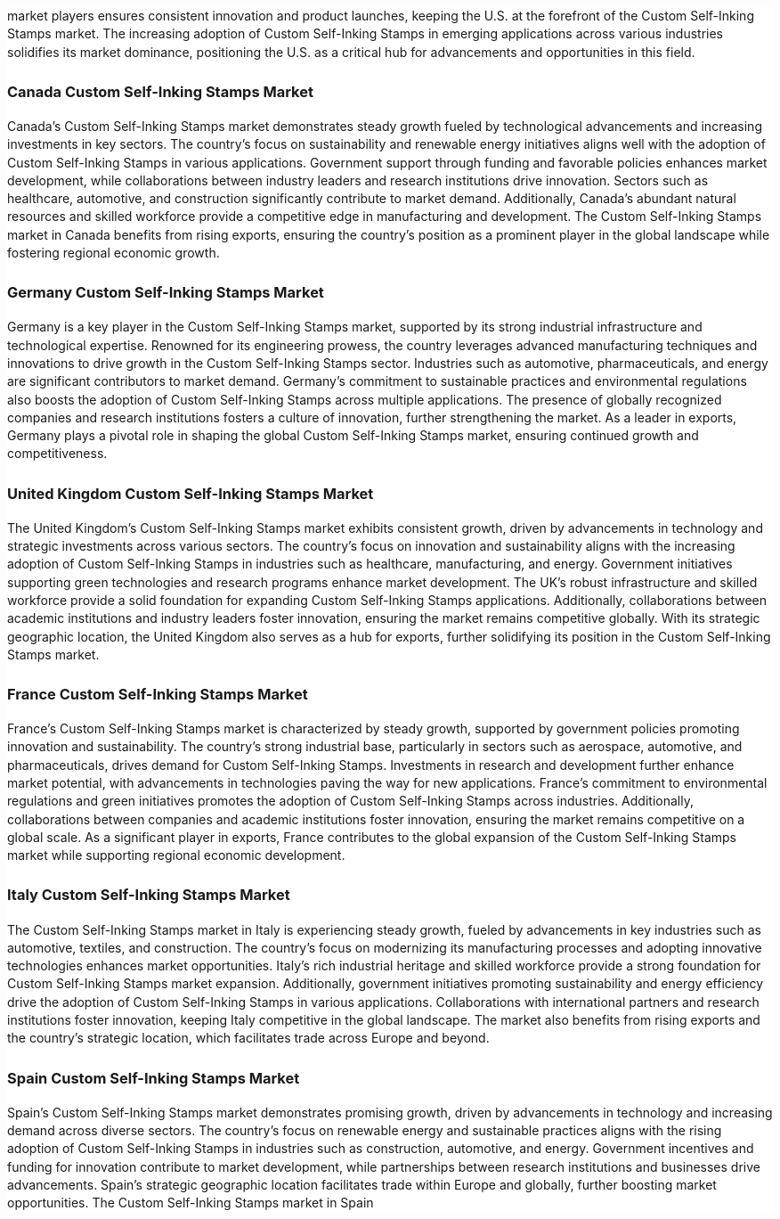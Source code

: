 market players ensures consistent innovation and product launches, keeping the U.S. at the forefront of the Custom Self-Inking Stamps market. The increasing adoption of Custom Self-Inking Stamps in emerging applications across various industries solidifies its market dominance, positioning the U.S. as a critical hub for advancements and opportunities in this field.</p><h3>Canada Custom Self-Inking Stamps Market</h3><p>Canada&rsquo;s Custom Self-Inking Stamps market demonstrates steady growth fueled by technological advancements and increasing investments in key sectors. The country&rsquo;s focus on sustainability and renewable energy initiatives aligns well with the adoption of Custom Self-Inking Stamps in various applications. Government support through funding and favorable policies enhances market development, while collaborations between industry leaders and research institutions drive innovation. Sectors such as healthcare, automotive, and construction significantly contribute to market demand. Additionally, Canada&rsquo;s abundant natural resources and skilled workforce provide a competitive edge in manufacturing and development. The Custom Self-Inking Stamps market in Canada benefits from rising exports, ensuring the country&rsquo;s position as a prominent player in the global landscape while fostering regional economic growth.</p><h3>Germany Custom Self-Inking Stamps Market</h3><p>Germany is a key player in the Custom Self-Inking Stamps market, supported by its strong industrial infrastructure and technological expertise. Renowned for its engineering prowess, the country leverages advanced manufacturing techniques and innovations to drive growth in the Custom Self-Inking Stamps sector. Industries such as automotive, pharmaceuticals, and energy are significant contributors to market demand. Germany&rsquo;s commitment to sustainable practices and environmental regulations also boosts the adoption of Custom Self-Inking Stamps across multiple applications. The presence of globally recognized companies and research institutions fosters a culture of innovation, further strengthening the market. As a leader in exports, Germany plays a pivotal role in shaping the global Custom Self-Inking Stamps market, ensuring continued growth and competitiveness.</p><h3>United Kingdom Custom Self-Inking Stamps Market</h3><p>The United Kingdom&rsquo;s Custom Self-Inking Stamps market exhibits consistent growth, driven by advancements in technology and strategic investments across various sectors. The country&rsquo;s focus on innovation and sustainability aligns with the increasing adoption of Custom Self-Inking Stamps in industries such as healthcare, manufacturing, and energy. Government initiatives supporting green technologies and research programs enhance market development. The UK&rsquo;s robust infrastructure and skilled workforce provide a solid foundation for expanding Custom Self-Inking Stamps applications. Additionally, collaborations between academic institutions and industry leaders foster innovation, ensuring the market remains competitive globally. With its strategic geographic location, the United Kingdom also serves as a hub for exports, further solidifying its position in the Custom Self-Inking Stamps market.</p><h3>France Custom Self-Inking Stamps Market</h3><p>France&rsquo;s Custom Self-Inking Stamps market is characterized by steady growth, supported by government policies promoting innovation and sustainability. The country&rsquo;s strong industrial base, particularly in sectors such as aerospace, automotive, and pharmaceuticals, drives demand for Custom Self-Inking Stamps. Investments in research and development further enhance market potential, with advancements in technologies paving the way for new applications. France&rsquo;s commitment to environmental regulations and green initiatives promotes the adoption of Custom Self-Inking Stamps across industries. Additionally, collaborations between companies and academic institutions foster innovation, ensuring the market remains competitive on a global scale. As a significant player in exports, France contributes to the global expansion of the Custom Self-Inking Stamps market while supporting regional economic development.</p><h3>Italy Custom Self-Inking Stamps Market</h3><p>The Custom Self-Inking Stamps market in Italy is experiencing steady growth, fueled by advancements in key industries such as automotive, textiles, and construction. The country&rsquo;s focus on modernizing its manufacturing processes and adopting innovative technologies enhances market opportunities. Italy&rsquo;s rich industrial heritage and skilled workforce provide a strong foundation for Custom Self-Inking Stamps market expansion. Additionally, government initiatives promoting sustainability and energy efficiency drive the adoption of Custom Self-Inking Stamps in various applications. Collaborations with international partners and research institutions foster innovation, keeping Italy competitive in the global landscape. The market also benefits from rising exports and the country&rsquo;s strategic location, which facilitates trade across Europe and beyond.</p><h3>Spain Custom Self-Inking Stamps Market</h3><p>Spain&rsquo;s Custom Self-Inking Stamps market demonstrates promising growth, driven by advancements in technology and increasing demand across diverse sectors. The country&rsquo;s focus on renewable energy and sustainable practices aligns with the rising adoption of Custom Self-Inking Stamps in industries such as construction, automotive, and energy. Government incentives and funding for innovation contribute to market development, while partnerships between research institutions and businesses drive advancements. Spain&rsquo;s strategic geographic location facilitates trade within Europe and globally, further boosting market opportunities. The Custom Self-Inking Stamps market in Spain